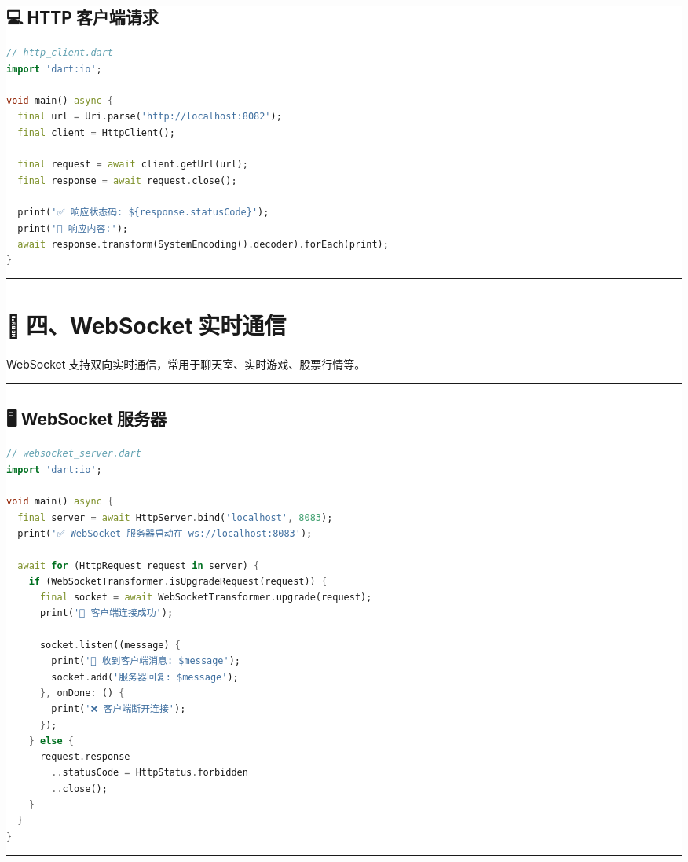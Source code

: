 
## 💻 HTTP 客户端请求

```dart
// http_client.dart
import 'dart:io';

void main() async {
  final url = Uri.parse('http://localhost:8082');
  final client = HttpClient();

  final request = await client.getUrl(url);
  final response = await request.close();

  print('✅ 响应状态码: ${response.statusCode}');
  print('📄 响应内容:');
  await response.transform(SystemEncoding().decoder).forEach(print);
}
```

---

# 🔄 四、WebSocket 实时通信

WebSocket 支持双向实时通信，常用于聊天室、实时游戏、股票行情等。

---

## 🖥️ WebSocket 服务器

```dart
// websocket_server.dart
import 'dart:io';

void main() async {
  final server = await HttpServer.bind('localhost', 8083);
  print('✅ WebSocket 服务器启动在 ws://localhost:8083');

  await for (HttpRequest request in server) {
    if (WebSocketTransformer.isUpgradeRequest(request)) {
      final socket = await WebSocketTransformer.upgrade(request);
      print('📡 客户端连接成功');

      socket.listen((message) {
        print('💬 收到客户端消息: $message');
        socket.add('服务器回复: $message');
      }, onDone: () {
        print('❌ 客户端断开连接');
      });
    } else {
      request.response
        ..statusCode = HttpStatus.forbidden
        ..close();
    }
  }
}
```

---